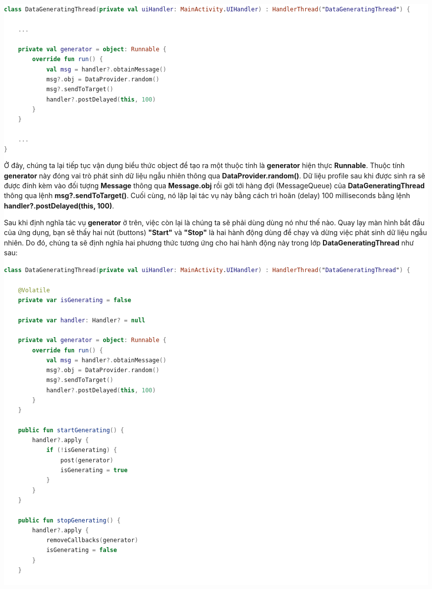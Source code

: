 ```kotlin
class DataGeneratingThread(private val uiHandler: MainActivity.UIHandler) : HandlerThread("DataGeneratingThread") {

    ...

    private val generator = object: Runnable {
        override fun run() {
            val msg = handler?.obtainMessage()
            msg?.obj = DataProvider.random()
            msg?.sendToTarget()
            handler?.postDelayed(this, 100)
        }
    }
    
    ...
}
```

Ở đây, chúng ta lại tiếp tục vận dụng biểu thức object để tạo ra một thuộc tính là **generator** hiện thực **Runnable**. Thuộc tính **generator** này đóng vai trò phát sinh dữ liệu ngẫu nhiên thông qua **DataProvider.random()**. Dữ liệu profile sau khi được sinh ra sẽ được đính kèm vào đối tượng **Message** thông qua **Message.obj** rồi gởi tới hàng đợi (MessageQueue) của **DataGeneratingThread** thông qua lệnh **msg?.sendToTarget()**. Cuối cùng, nó lặp lại tác vụ này bằng cách trì hoãn (delay) 100 milliseconds bằng lệnh **handler?.postDelayed(this, 100)**.

Sau khi định nghĩa tác vụ **generator** ở trên, việc còn lại là chúng ta sẽ phải dùng dùng nó như thế nào. Quay lạy màn hình bắt đầu của ứng dụng, bạn sẽ thấy hai nút (buttons) **"Start"** và **"Stop"** là hai hành động dùng để chạy và dừng việc phát sinh dữ liệu ngẫu nhiên. Do đó, chúng ta sẽ định nghĩa hai phương thức tương ứng cho hai hành động này trong lớp **DataGeneratingThread** như sau:

```kotlin
class DataGeneratingThread(private val uiHandler: MainActivity.UIHandler) : HandlerThread("DataGeneratingThread") {

    @Volatile
    private var isGenerating = false

    private var handler: Handler? = null

    private val generator = object: Runnable {
        override fun run() {
            val msg = handler?.obtainMessage()
            msg?.obj = DataProvider.random()
            msg?.sendToTarget()
            handler?.postDelayed(this, 100)
        }
    }
    
    public fun startGenerating() {
        handler?.apply {
            if (!isGenerating) {
                post(generator)
                isGenerating = true
            }
        }
    }

    public fun stopGenerating() {
        handler?.apply {
            removeCallbacks(generator)
            isGenerating = false
        }
    }
    
```
